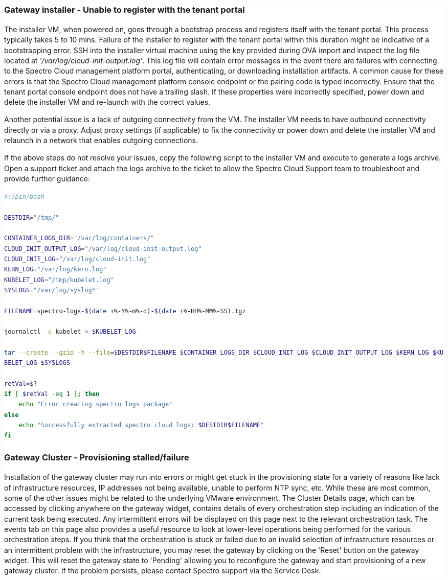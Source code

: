 ### Gateway installer - Unable to register with the tenant portal

The installer VM, when powered on, goes through a bootstrap process and registers itself with the tenant portal. This process typically takes 5 to 10 mins. Failure of the installer to  register with the tenant portal within this duration might be indicative of a bootstrapping error. SSH into the installer virtual machine using the key provided during OVA import and inspect the log file located at *'/var/log/cloud-init-output.log'*. This log file will contain error messages in the event there are failures with connecting to the Spectro Cloud management platform portal, authenticating, or downloading installation artifacts. A common cause for these errors is that the Spectro Cloud management platform console endpoint or the pairing code is typed incorrectly. Ensure that the tenant portal console endpoint does not have a trailing slash. If these properties were incorrectly specified, power down and delete the installer VM and re-launch with the correct values.

Another potential issue is a lack of outgoing connectivity from the VM. The installer VM needs to have outbound connectivity directly or via a proxy. Adjust proxy settings (if applicable) to fix the connectivity or power down and delete the installer VM and relaunch in a network that enables outgoing connections.

If the above steps do not resolve your issues, copy the following script to the installer VM and execute to generate a logs archive. Open a support ticket and attach the logs archive to the ticket to allow the Spectro Cloud Support team to troubleshoot and provide further guidance:

``` bash
#!/bin/bash

DESTDIR="/tmp/"

CONTAINER_LOGS_DIR="/var/log/containers/"
CLOUD_INIT_OUTPUT_LOG="/var/log/cloud-init-output.log"
CLOUD_INIT_LOG="/var/log/cloud-init.log"
KERN_LOG="/var/log/kern.log"
KUBELET_LOG="/tmp/kubelet.log"
SYSLOGS="/var/log/syslog*"

FILENAME=spectro-logs-$(date +%-Y%-m%-d)-$(date +%-HH%-MM%-SS).tgz

journalctl -u kubelet > $KUBELET_LOG

tar --create --gzip -h --file=$DESTDIR$FILENAME $CONTAINER_LOGS_DIR $CLOUD_INIT_LOG $CLOUD_INIT_OUTPUT_LOG $KERN_LOG $KUBELET_LOG $SYSLOGS

retVal=$?
if [ $retVal -eq 1 ]; then
    echo "Error creating spectro logs package"
else
	echo "Successfully extracted spectro cloud logs: $DESTDIR$FILENAME"
fi
```

### Gateway Cluster - Provisioning stalled/failure

Installation of the gateway cluster may run into errors or might get stuck in the provisioning state for a variety of reasons like lack of infrastructure resources, IP addresses not being available, unable to perform NTP sync, etc. While these are most common, some of the other issues might be related to the underlying VMware environment. The Cluster Details page, which can be accessed by clicking anywhere on the gateway widget, contains details of every orchestration step including an indication of the current task being executed. Any intermittent errors will be displayed on this page next to the relevant orchestration task. The events tab on this page also provides a useful resource to look at lower-level operations being performed for the various orchestration steps. If you think that the orchestration is stuck or failed due to an invalid selection of infrastructure resources or an intermittent problem with the infrastructure, you may reset the gateway by clicking on the 'Reset' button on the gateway widget. This will reset the gateway state to 'Pending' allowing you to reconfigure the gateway and start provisioning of a new gateway cluster. If the problem persists, please contact Spectro support via the Service Desk.
